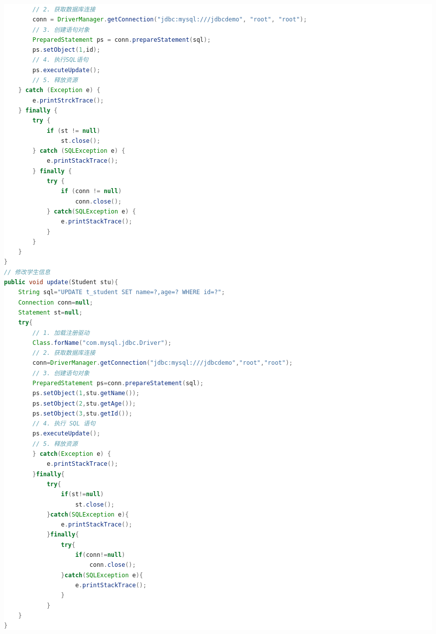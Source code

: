 ```java
        // 2. 获取数据库连接
        conn = DriverManager.getConnection("jdbc:mysql:///jdbcdemo", "root", "root");
        // 3. 创建语句对象
        PreparedStatement ps = conn.prepareStatement(sql);
        ps.setObject(1,id);
        // 4. 执行SQL语句
        ps.executeUpdate();
        // 5. 释放资源
    } catch (Exception e) {
        e.printStrckTrace();
    } finally {
        try {
            if (st != null)
                st.close();
        } catch (SQLException e) {
            e.printStackTrace();
        } finally {
            try {
                if (conn != null) 
                    conn.close();
            } catch(SQLException e) {
                e.printStackTrace();
            }
        }
    }
}
// 修改学生信息 
public void update(Student stu){ 
    String sql="UPDATE t_student SET name=?,age=? WHERE id=?"; 
    Connection conn=null; 
    Statement st=null; 
    try{
        // 1. 加载注册驱动 
        Class.forName("com.mysql.jdbc.Driver"); 
        // 2. 获取数据库连接   
        conn=DriverManager.getConnection("jdbc:mysql:///jdbcdemo","root","root"); 
        // 3. 创建语句对象 
        PreparedStatement ps=conn.prepareStatement(sql); 
        ps.setObject(1,stu.getName()); 
        ps.setObject(2,stu.getAge()); 
        ps.setObject(3,stu.getId()); 
        // 4. 执行 SQL 语句 
        ps.executeUpdate(); 
        // 5. 释放资源
        } catch(Exception e) { 
        	e.printStackTrace(); 
    	}finally{ 
        	try{
                if(st!=null) 
                    st.close(); 
            }catch(SQLException e){ 
                e.printStackTrace(); 
            }finally{ 
                try{
                    if(conn!=null) 
                        conn.close(); 
                }catch(SQLException e){ 
                    e.printStackTrace(); 
                } 
            } 
    } 
}
```